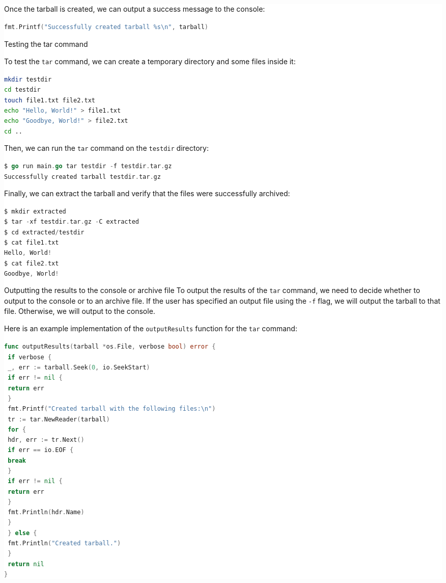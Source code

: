 Once the tarball is created, we can output a success message to the console:

```go
fmt.Printf("Successfully created tarball %s\n", tarball)
```

Testing the tar command

To test the `tar` command, we can create a temporary directory and some files inside it:

```bash
mkdir testdir
cd testdir
touch file1.txt file2.txt
echo "Hello, World!" > file1.txt
echo "Goodbye, World!" > file2.txt
cd ..
```

Then, we can run the `tar` command on the `testdir` directory:

```go
$ go run main.go tar testdir -f testdir.tar.gz
Successfully created tarball testdir.tar.gz
```

Finally, we can extract the tarball and verify that the files were successfully archived:

```go
$ mkdir extracted
$ tar -xf testdir.tar.gz -C extracted
$ cd extracted/testdir
$ cat file1.txt
Hello, World!
$ cat file2.txt
Goodbye, World!
```

Outputting the results to the console or archive file
To output the results of the `tar` command, we need to decide whether to output to the console or to an archive file. If the user has specified an output file using the `-f` flag, we will output the tarball to that file. Otherwise, we will output to the console.

Here is an example implementation of the `outputResults` function for the `tar` command:

```go
func outputResults(tarball *os.File, verbose bool) error {
 if verbose {
 _, err := tarball.Seek(0, io.SeekStart)
 if err != nil {
 return err
 }
 fmt.Printf("Created tarball with the following files:\n")
 tr := tar.NewReader(tarball)
 for {
 hdr, err := tr.Next()
 if err == io.EOF {
 break
 }
 if err != nil {
 return err
 }
 fmt.Println(hdr.Name)
 }
 } else {
 fmt.Println("Created tarball.")
 }
 return nil
}
```
